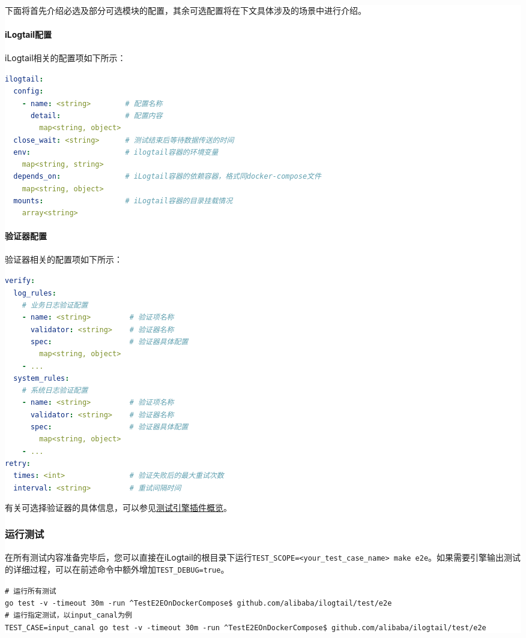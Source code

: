下面将首先介绍必选及部分可选模块的配置，其余可选配置将在下文具体涉及的场景中进行介绍。

#### iLogtail配置

iLogtail相关的配置项如下所示：

```yaml
ilogtail:
  config:
    - name: <string>        # 配置名称
      detail:               # 配置内容
        map<string, object>
  close_wait: <string>      # 测试结束后等待数据传送的时间
  env:                      # ilogtail容器的环境变量
    map<string, string>
  depends_on:               # iLogtail容器的依赖容器，格式同docker-compose文件
    map<string, object>
  mounts:                   # iLogtail容器的目录挂载情况
    array<string>
```

#### 验证器配置

验证器相关的配置项如下所示：

```yaml
verify:
  log_rules:
    # 业务日志验证配置
    - name: <string>         # 验证项名称
      validator: <string>    # 验证器名称
      spec:                  # 验证器具体配置
        map<string, object>
    - ...
  system_rules:
    # 系统日志验证配置
    - name: <string>         # 验证项名称
      validator: <string>    # 验证器名称
      spec:                  # 验证器具体配置
        map<string, object>
    - ...
retry:
  times: <int>               # 验证失败后的最大重试次数
  interval: <string>         # 重试间隔时间
```

有关可选择验证器的具体信息，可以参见[测试引擎插件概览](https://github.com/alibaba/ilogtail/blob/main/test/docs/plugin-list.md)。

### 运行测试

在所有测试内容准备完毕后，您可以直接在iLogtail的根目录下运行`TEST_SCOPE=<your_test_case_name> make e2e`。如果需要引擎输出测试的详细过程，可以在前述命令中额外增加`TEST_DEBUG=true`。

```shell
# 运行所有测试
go test -v -timeout 30m -run ^TestE2EOnDockerCompose$ github.com/alibaba/ilogtail/test/e2e
# 运行指定测试，以input_canal为例
TEST_CASE=input_canal go test -v -timeout 30m -run ^TestE2EOnDockerCompose$ github.com/alibaba/ilogtail/test/e2e
```
